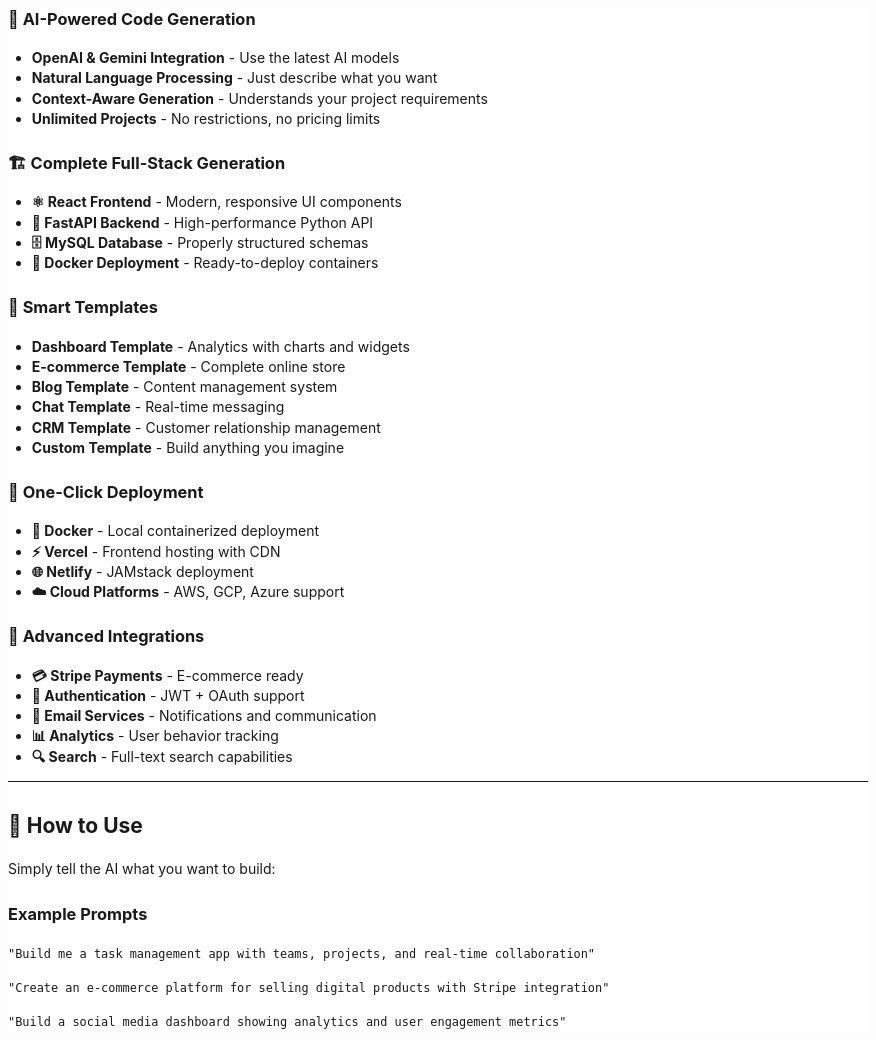 ### 🤖 **AI-Powered Code Generation**
- **OpenAI & Gemini Integration** - Use the latest AI models
- **Natural Language Processing** - Just describe what you want
- **Context-Aware Generation** - Understands your project requirements
- **Unlimited Projects** - No restrictions, no pricing limits

### 🏗️ **Complete Full-Stack Generation**
- **⚛️ React Frontend** - Modern, responsive UI components
- **🚀 FastAPI Backend** - High-performance Python API
- **🗄️ MySQL Database** - Properly structured schemas
- **🐳 Docker Deployment** - Ready-to-deploy containers

### 🎨 **Smart Templates**
- **Dashboard Template** - Analytics with charts and widgets
- **E-commerce Template** - Complete online store
- **Blog Template** - Content management system
- **Chat Template** - Real-time messaging
- **CRM Template** - Customer relationship management
- **Custom Template** - Build anything you imagine

### 🚀 **One-Click Deployment**
- **🐳 Docker** - Local containerized deployment
- **⚡ Vercel** - Frontend hosting with CDN
- **🌐 Netlify** - JAMstack deployment
- **☁️ Cloud Platforms** - AWS, GCP, Azure support

### 🔧 **Advanced Integrations**
- **💳 Stripe Payments** - E-commerce ready
- **🔐 Authentication** - JWT + OAuth support
- **📧 Email Services** - Notifications and communication
- **📊 Analytics** - User behavior tracking
- **🔍 Search** - Full-text search capabilities

---

## 💬 **How to Use**

Simply tell the AI what you want to build:

### **Example Prompts**

```
"Build me a task management app with teams, projects, and real-time collaboration"
```

```
"Create an e-commerce platform for selling digital products with Stripe integration"
```

```
"Build a social media dashboard showing analytics and user engagement metrics"
```
